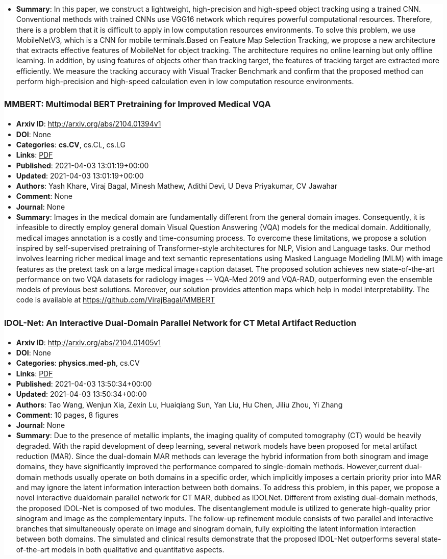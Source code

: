 - **Summary**: In this paper, we construct a lightweight, high-precision and high-speed object tracking using a trained CNN. Conventional methods with trained CNNs use VGG16 network which requires powerful computational resources. Therefore, there is a problem that it is difficult to apply in low computation resources environments. To solve this problem, we use MobileNetV3, which is a CNN for mobile terminals.Based on Feature Map Selection Tracking, we propose a new architecture that extracts effective features of MobileNet for object tracking. The architecture requires no online learning but only offline learning. In addition, by using features of objects other than tracking target, the features of tracking target are extracted more efficiently. We measure the tracking accuracy with Visual Tracker Benchmark and confirm that the proposed method can perform high-precision and high-speed calculation even in low computation resource environments.



### MMBERT: Multimodal BERT Pretraining for Improved Medical VQA
- **Arxiv ID**: http://arxiv.org/abs/2104.01394v1
- **DOI**: None
- **Categories**: **cs.CV**, cs.CL, cs.LG
- **Links**: [PDF](http://arxiv.org/pdf/2104.01394v1)
- **Published**: 2021-04-03 13:01:19+00:00
- **Updated**: 2021-04-03 13:01:19+00:00
- **Authors**: Yash Khare, Viraj Bagal, Minesh Mathew, Adithi Devi, U Deva Priyakumar, CV Jawahar
- **Comment**: None
- **Journal**: None
- **Summary**: Images in the medical domain are fundamentally different from the general domain images. Consequently, it is infeasible to directly employ general domain Visual Question Answering (VQA) models for the medical domain. Additionally, medical images annotation is a costly and time-consuming process. To overcome these limitations, we propose a solution inspired by self-supervised pretraining of Transformer-style architectures for NLP, Vision and Language tasks. Our method involves learning richer medical image and text semantic representations using Masked Language Modeling (MLM) with image features as the pretext task on a large medical image+caption dataset. The proposed solution achieves new state-of-the-art performance on two VQA datasets for radiology images -- VQA-Med 2019 and VQA-RAD, outperforming even the ensemble models of previous best solutions. Moreover, our solution provides attention maps which help in model interpretability. The code is available at https://github.com/VirajBagal/MMBERT



### IDOL-Net: An Interactive Dual-Domain Parallel Network for CT Metal Artifact Reduction
- **Arxiv ID**: http://arxiv.org/abs/2104.01405v1
- **DOI**: None
- **Categories**: **physics.med-ph**, cs.CV
- **Links**: [PDF](http://arxiv.org/pdf/2104.01405v1)
- **Published**: 2021-04-03 13:50:34+00:00
- **Updated**: 2021-04-03 13:50:34+00:00
- **Authors**: Tao Wang, Wenjun Xia, Zexin Lu, Huaiqiang Sun, Yan Liu, Hu Chen, Jiliu Zhou, Yi Zhang
- **Comment**: 10 pages, 8 figures
- **Journal**: None
- **Summary**: Due to the presence of metallic implants, the imaging quality of computed tomography (CT) would be heavily degraded. With the rapid development of deep learning, several network models have been proposed for metal artifact reduction (MAR). Since the dual-domain MAR methods can leverage the hybrid information from both sinogram and image domains, they have significantly improved the performance compared to single-domain methods. However,current dual-domain methods usually operate on both domains in a specific order, which implicitly imposes a certain priority prior into MAR and may ignore the latent information interaction between both domains. To address this problem, in this paper, we propose a novel interactive dualdomain parallel network for CT MAR, dubbed as IDOLNet. Different from existing dual-domain methods, the proposed IDOL-Net is composed of two modules. The disentanglement module is utilized to generate high-quality prior sinogram and image as the complementary inputs. The follow-up refinement module consists of two parallel and interactive branches that simultaneously operate on image and sinogram domain, fully exploiting the latent information interaction between both domains. The simulated and clinical results demonstrate that the proposed IDOL-Net outperforms several state-of-the-art models in both qualitative and quantitative aspects.
